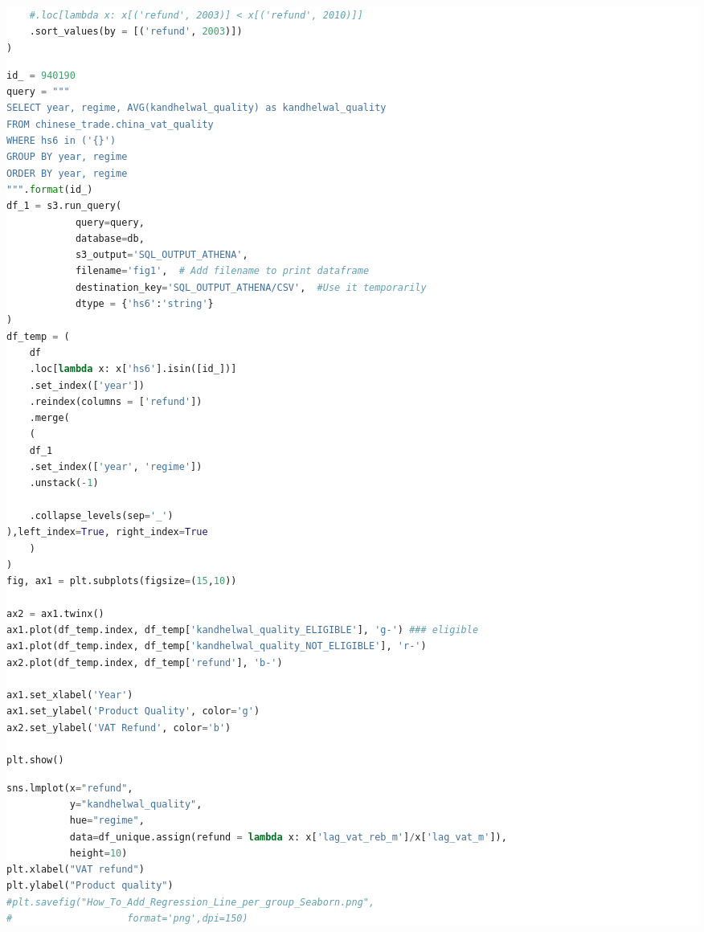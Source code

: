 ```python kernel="SoS"
    #.loc[lambda x: x[('refund', 2003)] < x[('refund', 2010)]]
    .sort_values(by = [('refund', 2003)])
)
```

```python kernel="SoS"
id_ = 940190
query = """
SELECT year, regime, AVG(kandhelwal_quality) as kandhelwal_quality
FROM chinese_trade.china_vat_quality
WHERE hs6 in ('{}')
GROUP BY year, regime
ORDER BY year, regime
""".format(id_)
df_1 = s3.run_query(
            query=query,
            database=db,
            s3_output='SQL_OUTPUT_ATHENA',
            filename='fig1',  # Add filename to print dataframe
            destination_key='SQL_OUTPUT_ATHENA/CSV',  #Use it temporarily
            dtype = {'hs6':'string'}
)
df_temp = (
    df
    .loc[lambda x: x['hs6'].isin([id_])]
    .set_index(['year'])
    .reindex(columns = ['refund'])
    .merge(
    (
    df_1
    .set_index(['year', 'regime'])
    .unstack(-1)
    
    .collapse_levels(sep='_')
),left_index=True, right_index=True
    )
)
fig, ax1 = plt.subplots(figsize=(15,10))

ax2 = ax1.twinx()
ax1.plot(df_temp.index, df_temp['kandhelwal_quality_ELIGIBLE'], 'g-') ### eligible
ax1.plot(df_temp.index, df_temp['kandhelwal_quality_NOT_ELIGIBLE'], 'r-')
ax2.plot(df_temp.index, df_temp['refund'], 'b-')

ax1.set_xlabel('Year')
ax1.set_ylabel('Product Quality', color='g')
ax2.set_ylabel('VAT Refund', color='b')

plt.show()
```

```python kernel="SoS"
sns.lmplot(x="refund", 
           y="kandhelwal_quality", 
           hue="regime",
           data=df_unique.assign(refund = lambda x: x['lag_vat_reb_m']/x['lag_vat_m']), 
           height=10)
plt.xlabel("VAT refund")
plt.ylabel("Product quality")
#plt.savefig("How_To_Add_Regression_Line_per_group_Seaborn.png",
#                    format='png',dpi=150)
```
